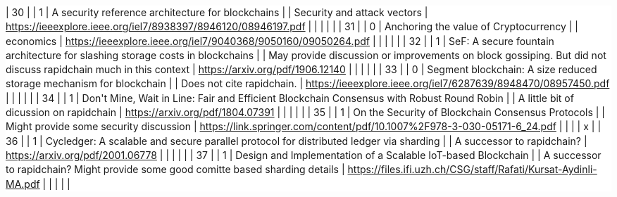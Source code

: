 | 30  |     | 1  | A security reference architecture for blockchains                                                                                     |                                        | Security and attack vectors                                                                                                                  | https://ieeexplore.ieee.org/iel7/8938397/8946120/08946197.pdf                                                                                                                                                                                                                                                                                         |     |   |   |   |
| 31  |     | 0  | Anchoring the value of Cryptocurrency                                                                                                 |                                        | economics                                                                                                                                    | https://ieeexplore.ieee.org/iel7/9040368/9050160/09050264.pdf                                                                                                                                                                                                                                                                                         |     |   |   |   |
| 32  |     | 1  | SeF: A secure fountain architecture for slashing storage costs in blockchains                                                         |                                        | May provide discussion or improvements on block gossiping. But did not discuss rapidchain much in this context                               | https://arxiv.org/pdf/1906.12140                                                                                                                                                                                                                                                                                                                      |     |   |   |   |
| 33  |     | 0  | Segment blockchain: A size reduced storage mechanism for blockchain                                                                   |                                        | Does not cite rapidchain.                                                                                                                    | https://ieeexplore.ieee.org/iel7/6287639/8948470/08957450.pdf                                                                                                                                                                                                                                                                                         |     |   |   |   |
| 34  |     | 1  | Don't Mine, Wait in Line: Fair and Efficient Blockchain Consensus with Robust Round Robin                                             |                                        | A little bit of dicussion on rapidchain                                                                                                      | https://arxiv.org/pdf/1804.07391                                                                                                                                                                                                                                                                                                                      |     |   |   |   |
| 35  |     | 1  | On the Security of Blockchain Consensus Protocols                                                                                     |                                        | Might provide some security discussion                                                                                                       | https://link.springer.com/content/pdf/10.1007%2F978-3-030-05171-6_24.pdf                                                                                                                                                                                                                                                                              |     |   |   | x |
| 36  |     | 1  | Cycledger: A scalable and secure parallel protocol for distributed ledger via sharding                                                |                                        | A successor to rapidchain?                                                                                                                   | https://arxiv.org/pdf/2001.06778                                                                                                                                                                                                                                                                                                                      |     |   |   |   |
| 37  |     | 1  | Design and Implementation of a Scalable IoT-based Blockchain                                                                          |                                        | A successor to rapidchain? Might provide some good comitte based sharding details                                                            | https://files.ifi.uzh.ch/CSG/staff/Rafati/Kursat-Aydinli-MA.pdf                                                                                                                                                                                                                                                                                       |     |   |   |   |